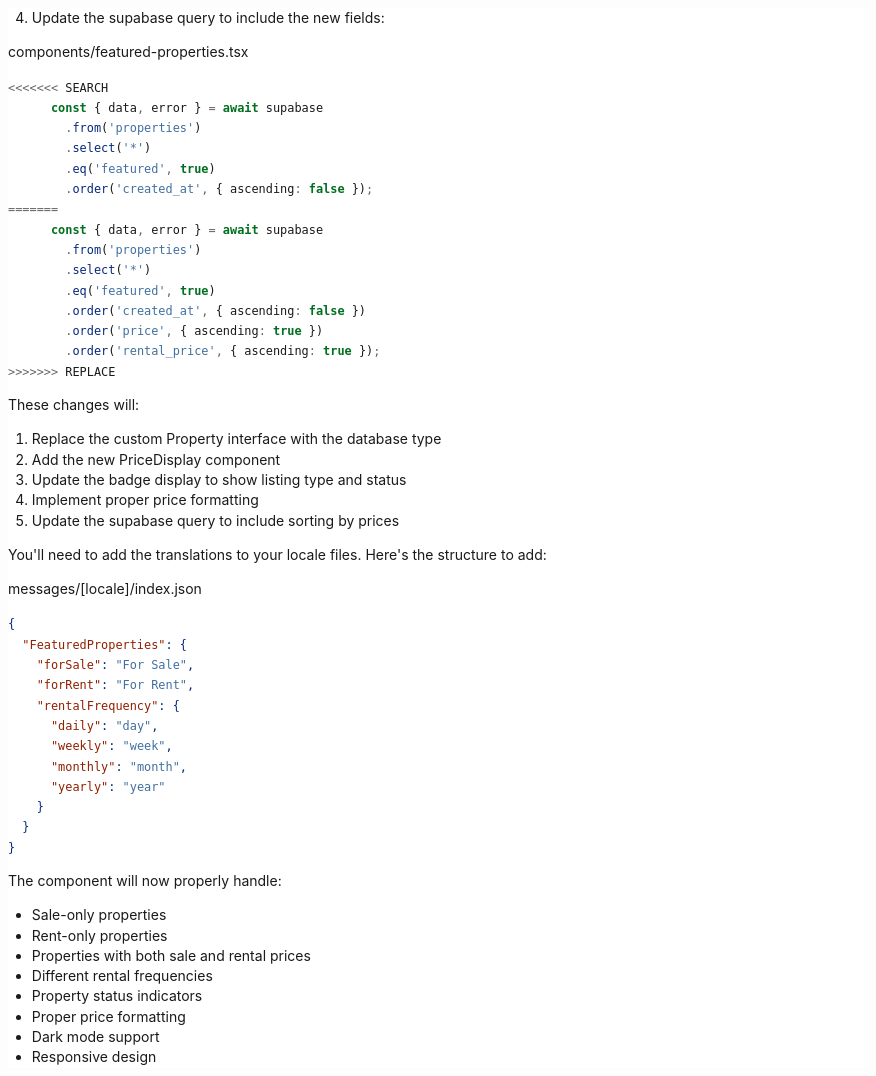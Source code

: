 4. Update the supabase query to include the new fields:

components/featured-properties.tsx
```typescript
<<<<<<< SEARCH
      const { data, error } = await supabase
        .from('properties')
        .select('*')
        .eq('featured', true)
        .order('created_at', { ascending: false });
=======
      const { data, error } = await supabase
        .from('properties')
        .select('*')
        .eq('featured', true)
        .order('created_at', { ascending: false })
        .order('price', { ascending: true })
        .order('rental_price', { ascending: true });
>>>>>>> REPLACE
```

These changes will:
1. Replace the custom Property interface with the database type
2. Add the new PriceDisplay component
3. Update the badge display to show listing type and status
4. Implement proper price formatting
5. Update the supabase query to include sorting by prices

You'll need to add the translations to your locale files. Here's the structure to add:

messages/[locale]/index.json
```json
{
  "FeaturedProperties": {
    "forSale": "For Sale",
    "forRent": "For Rent",
    "rentalFrequency": {
      "daily": "day",
      "weekly": "week",
      "monthly": "month",
      "yearly": "year"
    }
  }
}
```

The component will now properly handle:
- Sale-only properties
- Rent-only properties
- Properties with both sale and rental prices
- Different rental frequencies
- Property status indicators
- Proper price formatting
- Dark mode support
- Responsive design
